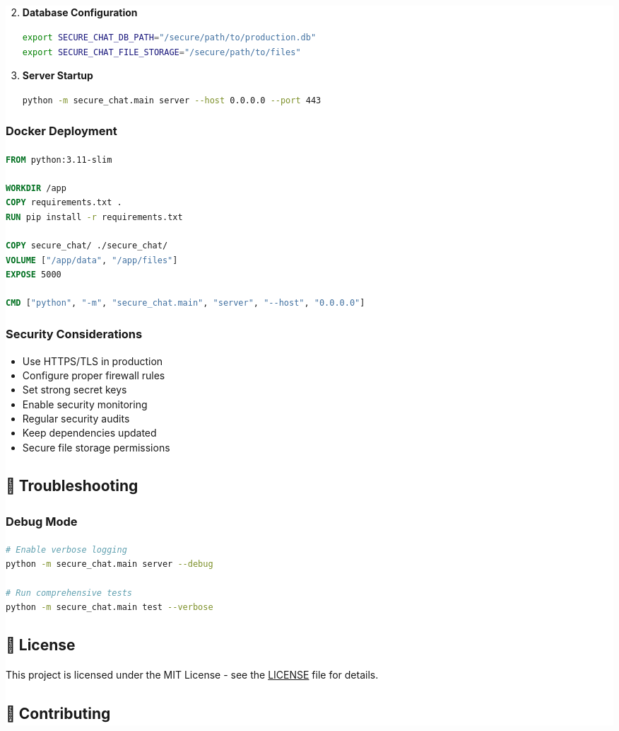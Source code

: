 2. **Database Configuration**
   ```bash
   export SECURE_CHAT_DB_PATH="/secure/path/to/production.db"
   export SECURE_CHAT_FILE_STORAGE="/secure/path/to/files"
   ```

3. **Server Startup**
   ```bash
   python -m secure_chat.main server --host 0.0.0.0 --port 443
   ```

### Docker Deployment
```dockerfile
FROM python:3.11-slim

WORKDIR /app
COPY requirements.txt .
RUN pip install -r requirements.txt

COPY secure_chat/ ./secure_chat/
VOLUME ["/app/data", "/app/files"]
EXPOSE 5000

CMD ["python", "-m", "secure_chat.main", "server", "--host", "0.0.0.0"]
```

### Security Considerations
- Use HTTPS/TLS in production
- Configure proper firewall rules
- Set strong secret keys
- Enable security monitoring
- Regular security audits
- Keep dependencies updated
- Secure file storage permissions

## 🐛 Troubleshooting

### Debug Mode
```bash
# Enable verbose logging
python -m secure_chat.main server --debug

# Run comprehensive tests
python -m secure_chat.main test --verbose
```

## 📜 License

This project is licensed under the MIT License - see the [LICENSE](LICENSE) file for details.

## 🤝 Contributing
